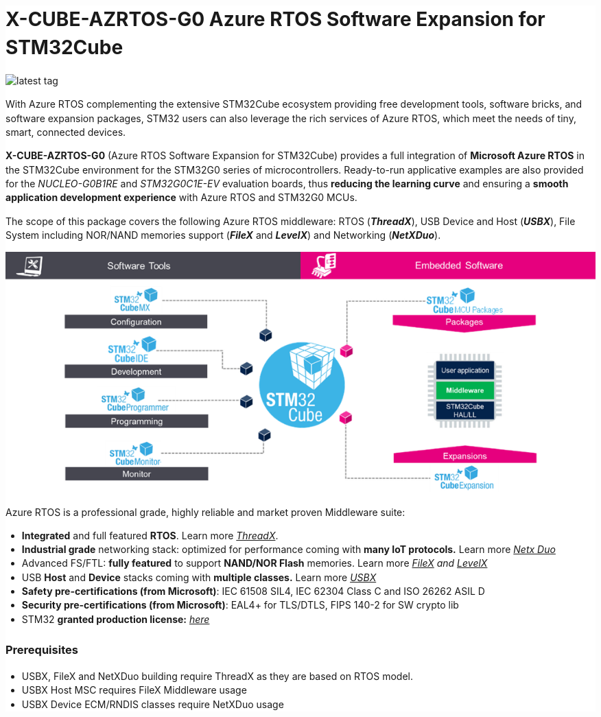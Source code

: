 ﻿# X-CUBE-AZRTOS-G0 Azure RTOS Software Expansion for STM32Cube

![latest tag](https://img.shields.io/github/v/tag/STMicroelectronics/x-cube-azrtos-g0.svg?color=brightgreen)

With Azure RTOS complementing the extensive STM32Cube ecosystem providing free development tools, software bricks, and software expansion packages, STM32 users can also leverage the rich services of Azure RTOS, which meet the needs of tiny, smart, connected devices.

**X-CUBE-AZRTOS-G0** (Azure RTOS Software Expansion for STM32Cube) provides a full integration of **Microsoft Azure RTOS** in the STM32Cube environment for the STM32G0 series of microcontrollers. Ready-to-run applicative examples are also provided for the *NUCLEO-G0B1RE* and *STM32G0C1E-EV* evaluation boards, thus **reducing the learning curve** and ensuring a **smooth application development experience** with Azure RTOS and STM32G0 MCUs.

The scope of this package covers the following Azure RTOS middleware: RTOS (***ThreadX***), USB Device and Host (***USBX***), File System including NOR/NAND memories support (***FileX*** and ***LevelX***) and Networking (***NetXDuo***).

![](_htmresc/OverviewAzureRTOS_in_STM32Cube.png)

Azure RTOS is a professional grade, highly reliable and market proven Middleware suite:
 - **Integrated** and full featured **RTOS**. Learn more [_ThreadX_](https://aka.ms/threadx).
 - **Industrial grade** networking stack: optimized for performance coming with **many IoT protocols.** Learn more [_Netx Duo_](https://aka.ms/netxduo)
 - Advanced FS/FTL: **fully featured** to support **NAND/NOR Flash** memories. Learn more [_FileX_](https://aka.ms/filex)  _and_  [_LevelX_](https://docs.microsoft.com/en-us/azure/rtos/levelx/)
 - USB **Host** and **Device** stacks coming with **multiple classes.** Learn more [_USBX_](https://aka.ms/usbx)
 - **Safety pre-certifications (from Microsoft)**: IEC 61508 SIL4, IEC 62304 Class C and ISO 26262 ASIL D
 - **Security pre-certifications (from Microsoft)**: EAL4+ for TLS/DTLS, FIPS 140-2 for SW crypto lib
 - STM32 **granted production license:** [_here_](https://github.com/azure-rtos/threadx/blob/master/LICENSED-HARDWARE.txt)

### Prerequisites
- USBX, FileX and NetXDuo building require ThreadX as they are based on RTOS model.
- USBX Host MSC requires FileX Middleware usage
- USBX Device ECM/RNDIS classes require NetXDuo usage
